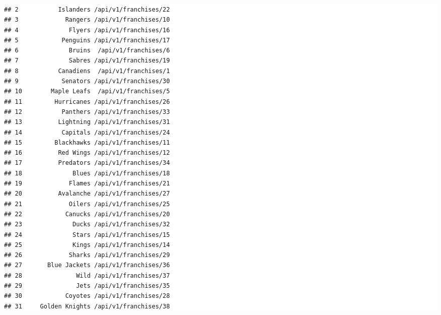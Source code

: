     ## 2           Islanders /api/v1/franchises/22
    ## 3             Rangers /api/v1/franchises/10
    ## 4              Flyers /api/v1/franchises/16
    ## 5            Penguins /api/v1/franchises/17
    ## 6              Bruins  /api/v1/franchises/6
    ## 7              Sabres /api/v1/franchises/19
    ## 8           Canadiens  /api/v1/franchises/1
    ## 9            Senators /api/v1/franchises/30
    ## 10        Maple Leafs  /api/v1/franchises/5
    ## 11         Hurricanes /api/v1/franchises/26
    ## 12           Panthers /api/v1/franchises/33
    ## 13          Lightning /api/v1/franchises/31
    ## 14           Capitals /api/v1/franchises/24
    ## 15         Blackhawks /api/v1/franchises/11
    ## 16          Red Wings /api/v1/franchises/12
    ## 17          Predators /api/v1/franchises/34
    ## 18              Blues /api/v1/franchises/18
    ## 19             Flames /api/v1/franchises/21
    ## 20          Avalanche /api/v1/franchises/27
    ## 21             Oilers /api/v1/franchises/25
    ## 22            Canucks /api/v1/franchises/20
    ## 23              Ducks /api/v1/franchises/32
    ## 24              Stars /api/v1/franchises/15
    ## 25              Kings /api/v1/franchises/14
    ## 26             Sharks /api/v1/franchises/29
    ## 27       Blue Jackets /api/v1/franchises/36
    ## 28               Wild /api/v1/franchises/37
    ## 29               Jets /api/v1/franchises/35
    ## 30            Coyotes /api/v1/franchises/28
    ## 31     Golden Knights /api/v1/franchises/38